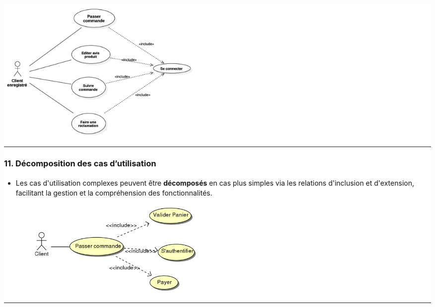 <img src="UML Images/image-11.png" style="border-radius: 7px;" width="400">

---

### 11. Décomposition des cas d’utilisation

- Les cas d'utilisation complexes peuvent être **décomposés** en cas plus simples via les relations d'inclusion et d'extension, facilitant la gestion et la compréhension des fonctionnalités.

    <img src="UML Images/image-12.png" style="border-radius: 7px;" width="400">
---
